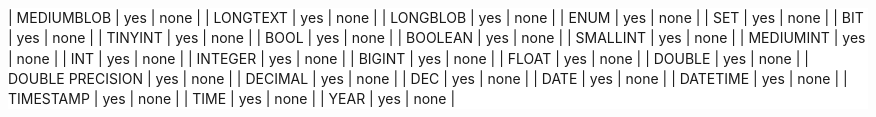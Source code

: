 | MEDIUMBLOB | yes | none |
| LONGTEXT | yes | none |
| LONGBLOB | yes | none |
| ENUM | yes | none |
| SET | yes | none |
| BIT | yes | none |
| TINYINT | yes | none |
| BOOL | yes | none |
| BOOLEAN | yes | none |
| SMALLINT | yes | none |
| MEDIUMINT | yes | none |
| INT | yes | none |
| INTEGER | yes | none |
| BIGINT | yes | none |
| FLOAT | yes | none |
| DOUBLE | yes | none |
| DOUBLE PRECISION | yes | none |
| DECIMAL | yes | none |
| DEC | yes | none |
| DATE | yes | none |
| DATETIME | yes | none |
| TIMESTAMP | yes | none |
| TIME | yes | none |
| YEAR | yes | none |